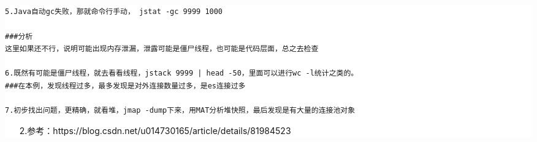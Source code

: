 	5.Java自动gc失败，那就命令行手动， jstat -gc 9999 1000

	###分析
	这里如果还不行，说明可能出现内存泄漏，泄露可能是僵尸线程，也可能是代码层面，总之去检查

	6.既然有可能是僵尸线程，就去看看线程，jstack 9999 | head -50，里面可以进行wc -l统计之类的。
	###在本例，发现线程过多，最多发现是对外连接数量过多，是es连接过多

	7.初步找出问题，更精确，就看堆，jmap -dump下来，用MAT分析堆快照，最后发现是有大量的连接池对象
<ul>2.参考：https://blog.csdn.net/u014730165/article/details/81984523</ul>
<ul></ul>
<ul></ul>